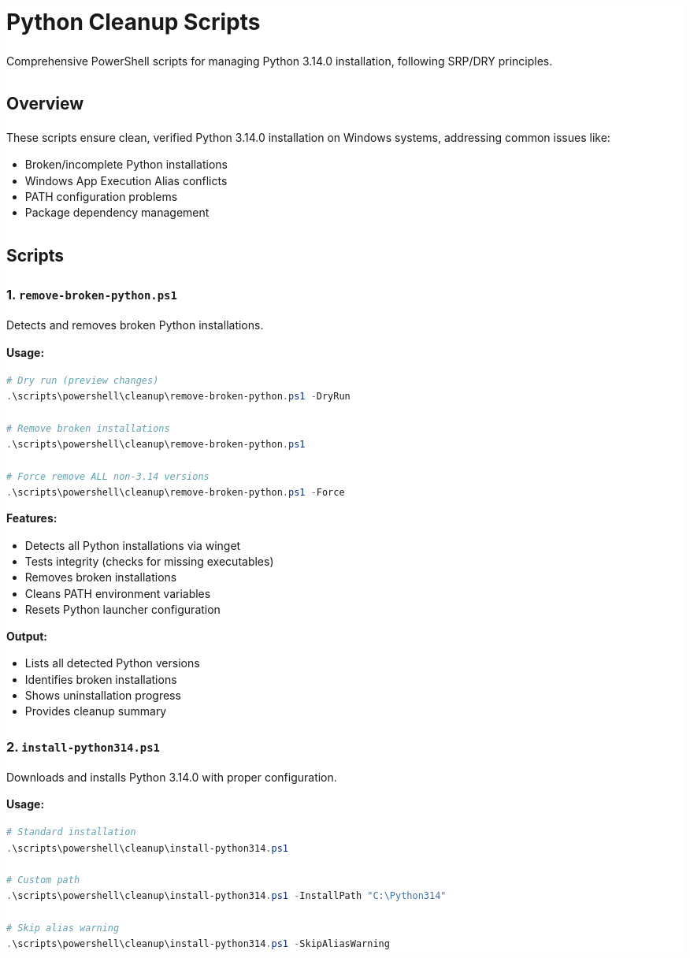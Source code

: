# Python Cleanup Scripts

Comprehensive PowerShell scripts for managing Python 3.14.0 installation, following SRP/DRY principles.

## Overview

These scripts ensure clean, verified Python 3.14.0 installation on Windows systems, addressing common issues like:
- Broken/incomplete Python installations
- Windows App Execution Alias conflicts
- PATH configuration problems
- Package dependency management

## Scripts

### 1. `remove-broken-python.ps1`
Detects and removes broken Python installations.

**Usage:**
```powershell
# Dry run (preview changes)
.\scripts\powershell\cleanup\remove-broken-python.ps1 -DryRun

# Remove broken installations
.\scripts\powershell\cleanup\remove-broken-python.ps1

# Force remove ALL non-3.14 versions
.\scripts\powershell\cleanup\remove-broken-python.ps1 -Force
```

**Features:**
- Detects all Python installations via winget
- Tests integrity (checks for missing executables)
- Removes broken installations
- Cleans PATH environment variables
- Resets Python launcher configuration

**Output:**
- Lists all detected Python versions
- Identifies broken installations
- Shows uninstallation progress
- Provides cleanup summary

### 2. `install-python314.ps1`
Downloads and installs Python 3.14.0 with proper configuration.

**Usage:**
```powershell
# Standard installation
.\scripts\powershell\cleanup\install-python314.ps1

# Custom path
.\scripts\powershell\cleanup\install-python314.ps1 -InstallPath "C:\Python314"

# Skip alias warning
.\scripts\powershell\cleanup\install-python314.ps1 -SkipAliasWarning
```
